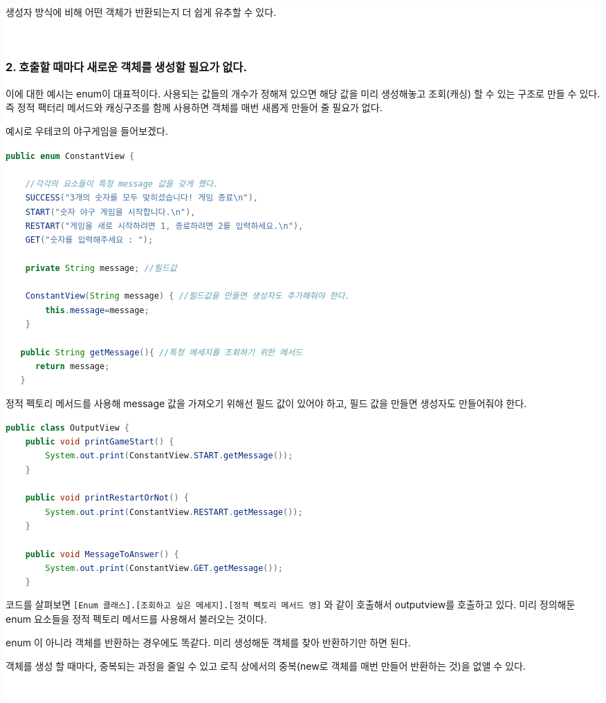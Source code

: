 생성자 방식에 비해 어떤 객체가 반환되는지 더 쉽게 유추할 수 있다.

<br>

### 2. 호출할 때마다 새로운 객체를 생성할 필요가 없다.

이에 대한 예시는 enum이 대표적이다.
사용되는 값들의 개수가 정해져 있으면 해당 값을 미리 생성해놓고 조회(캐싱) 할 수 있는 구조로 만들 수 있다. 
즉 정적 팩터리 메서드와 캐싱구조를 함께 사용하면 객체를 매번 새롭게 만들어 줄 필요가 없다.

예시로 우테코의 야구게임을 들어보겠다.

```java
public enum ConstantView {
    
    //각각의 요소들이 특정 message 값을 갖게 했다.
    SUCCESS("3개의 숫자를 모두 맞히셨습니다! 게임 종료\n"),
    START("숫자 야구 게임을 시작합니다.\n"),
    RESTART("게임을 새로 시작하려면 1, 종료하려면 2를 입력하세요.\n"),
    GET("숫자를 입력해주세요 : ");

    private String message; //필드값
    
    ConstantView(String message) { //필드값을 만들면 생성자도 추가해줘야 한다.
        this.message=message; 
    }

   public String getMessage(){ //특정 메세지를 조회하기 위한 메서드
      return message;
   }
```

정적 펙토리 메서드를 사용해 message 값을 가져오기 위해선 필드 값이 있어야 하고, 필드 값을 만들면 생성자도 만들어줘야 한다.

```java
public class OutputView {
    public void printGameStart() {
        System.out.print(ConstantView.START.getMessage());
    }

    public void printRestartOrNot() {
        System.out.print(ConstantView.RESTART.getMessage());
    }

    public void MessageToAnswer() {
        System.out.print(ConstantView.GET.getMessage());
    }
```
코드를 살펴보면 `[Enum 클래스].[조회하고 싶은 메세지].[정적 펙토리 메서드 명]` 와 같이 호출해서 outputview를 호출하고 있다.
미리 정의해둔 enum 요소들을 정적 펙토리 메서드를 사용해서 불러오는 것이다.

enum 이 아니라 객체를 반환하는 경우에도 똑같다. 미리 생성해둔 객체를 찾아 반환하기만 하면 된다.

객체를 생성 할 때마다, 중복되는 과정을 줄일 수 있고 로직 상에서의 중복(new로 객체를 매번 만들어 반환하는 것)을 없앨 수 있다.

<br>


[//]: # (미리 생성된 객체를 "조회" 하는 메서드이기 때문에 팩토리의 역할을 한다고 할 수는 없지만,)
[//]: # (외부에서 원하는 객체를 반환해주고 있으므로 결과적으로는 정적 팩토리 메서드라고 부를 수 있다.)